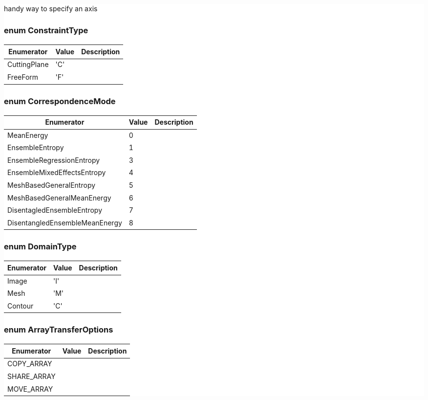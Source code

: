 

handy way to specify an axis 

### enum ConstraintType

| Enumerator | Value | Description |
| ---------- | ----- | ----------- |
| CuttingPlane | 'C'|   |
| FreeForm | 'F'|   |




### enum CorrespondenceMode

| Enumerator | Value | Description |
| ---------- | ----- | ----------- |
| MeanEnergy | 0|   |
| EnsembleEntropy | 1|   |
| EnsembleRegressionEntropy | 3|   |
| EnsembleMixedEffectsEntropy | 4|   |
| MeshBasedGeneralEntropy | 5|   |
| MeshBasedGeneralMeanEnergy | 6|   |
| DisentagledEnsembleEntropy | 7|   |
| DisentangledEnsembleMeanEnergy | 8|   |




### enum DomainType

| Enumerator | Value | Description |
| ---------- | ----- | ----------- |
| Image | 'I'|   |
| Mesh | 'M'|   |
| Contour | 'C'|   |




### enum ArrayTransferOptions

| Enumerator | Value | Description |
| ---------- | ----- | ----------- |
| COPY_ARRAY | |   |
| SHARE_ARRAY | |   |
| MOVE_ARRAY | |   |
